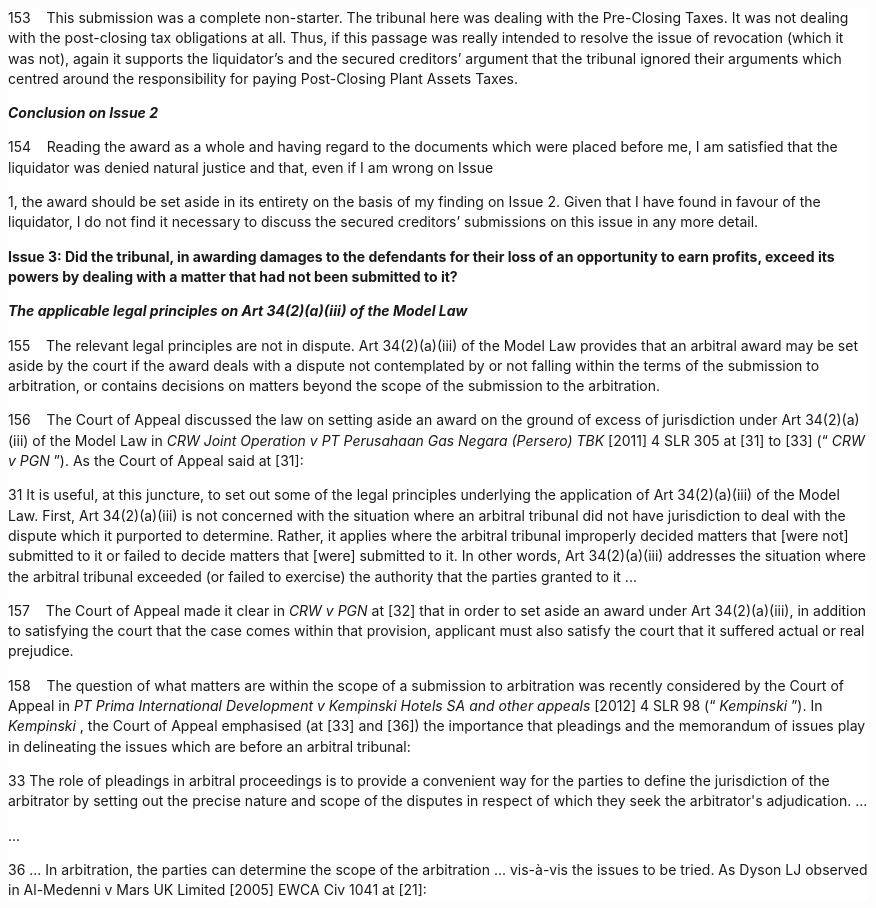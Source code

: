 153    This submission was a complete non-starter. The tribunal here was dealing with the Pre-Closing Taxes. It was not dealing with the post-closing tax obligations at all. Thus, if this passage was really intended to resolve the issue of revocation (which it was not), again it supports the liquidator’s and the secured creditors’ argument that the tribunal ignored their arguments which centred around the responsibility for paying Post-Closing Plant Assets Taxes. 

**_Conclusion on Issue 2_** 

154    Reading the award as a whole and having regard to the documents which were placed before me, I am satisfied that the liquidator was denied natural justice and that, even if I am wrong on Issue 


1, the award should be set aside in its entirety on the basis of my finding on Issue 2. Given that I have found in favour of the liquidator, I do not find it necessary to discuss the secured creditors’ submissions on this issue in any more detail. 

**Issue 3: Did the tribunal, in awarding damages to the defendants for their loss of an opportunity to earn profits, exceed its powers by dealing with a matter that had not been submitted to it?** 

**_The applicable legal principles on Art 34(2)(a)(iii) of the Model Law_** 

155    The relevant legal principles are not in dispute. Art 34(2)(a)(iii) of the Model Law provides that an arbitral award may be set aside by the court if the award deals with a dispute not contemplated by or not falling within the terms of the submission to arbitration, or contains decisions on matters beyond the scope of the submission to the arbitration. 

156    The Court of Appeal discussed the law on setting aside an award on the ground of excess of jurisdiction under Art 34(2)(a)(iii) of the Model Law in _CRW Joint Operation v PT Perusahaan Gas Negara (Persero) TBK_ <span class="citation">[2011] 4 SLR 305</span> at [31] to [33] (“ _CRW v PGN_ ”). As the Court of Appeal said at [31]: 

 31 It is useful, at this juncture, to set out some of the legal principles underlying the application of Art 34(2)(a)(iii) of the Model Law. First, Art 34(2)(a)(iii) is not concerned with the situation where an arbitral tribunal did not have jurisdiction to deal with the dispute which it purported to determine. Rather, it applies where the arbitral tribunal improperly decided matters that [were not] submitted to it or failed to decide matters that [were] submitted to it. In other words, Art 34(2)(a)(iii) addresses the situation where the arbitral tribunal exceeded (or failed to exercise) the authority that the parties granted to it ... 

157    The Court of Appeal made it clear in _CRW v PGN_ at [32] that in order to set aside an award under Art 34(2)(a)(iii), in addition to satisfying the court that the case comes within that provision, applicant must also satisfy the court that it suffered actual or real prejudice. 

158    The question of what matters are within the scope of a submission to arbitration was recently considered by the Court of Appeal in _PT Prima International Development v Kempinski Hotels SA and other appeals_ <span class="citation">[2012] 4 SLR 98</span> (“ _Kempinski_ ”). In _Kempinski_ , the Court of Appeal emphasised (at [33] and [36]) the importance that pleadings and the memorandum of issues play in delineating the issues which are before an arbitral tribunal: 

 33 The role of pleadings in arbitral proceedings is to provide a convenient way for the parties to define the jurisdiction of the arbitrator by setting out the precise nature and scope of the disputes in respect of which they seek the arbitrator's adjudication. ... 

 ... 

 36 ... In arbitration, the parties can determine the scope of the arbitration ... vis-à-vis the issues to be tried. As Dyson LJ observed in Al-Medenni v Mars UK Limited [2005] EWCA Civ 1041 at [21]: 
